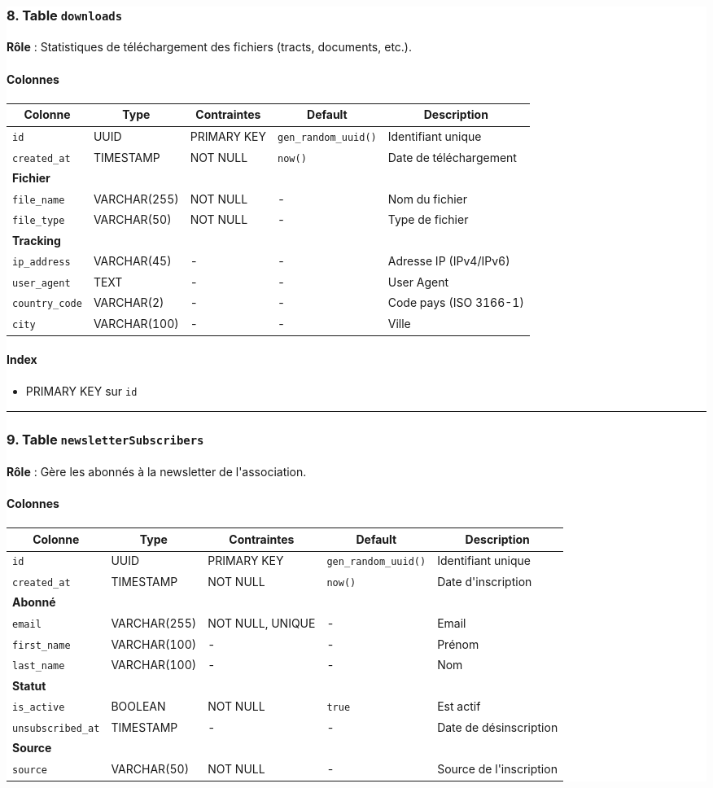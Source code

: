 ### 8. Table `downloads`

**Rôle** : Statistiques de téléchargement des fichiers (tracts, documents, etc.).

#### Colonnes

| Colonne | Type | Contraintes | Default | Description |
|---------|------|-------------|---------|-------------|
| `id` | UUID | PRIMARY KEY | `gen_random_uuid()` | Identifiant unique |
| `created_at` | TIMESTAMP | NOT NULL | `now()` | Date de téléchargement |
| **Fichier** |
| `file_name` | VARCHAR(255) | NOT NULL | - | Nom du fichier |
| `file_type` | VARCHAR(50) | NOT NULL | - | Type de fichier |
| **Tracking** |
| `ip_address` | VARCHAR(45) | - | - | Adresse IP (IPv4/IPv6) |
| `user_agent` | TEXT | - | - | User Agent |
| `country_code` | VARCHAR(2) | - | - | Code pays (ISO 3166-1) |
| `city` | VARCHAR(100) | - | - | Ville |

#### Index

- PRIMARY KEY sur `id`

---

### 9. Table `newsletterSubscribers`

**Rôle** : Gère les abonnés à la newsletter de l'association.

#### Colonnes

| Colonne | Type | Contraintes | Default | Description |
|---------|------|-------------|---------|-------------|
| `id` | UUID | PRIMARY KEY | `gen_random_uuid()` | Identifiant unique |
| `created_at` | TIMESTAMP | NOT NULL | `now()` | Date d'inscription |
| **Abonné** |
| `email` | VARCHAR(255) | NOT NULL, UNIQUE | - | Email |
| `first_name` | VARCHAR(100) | - | - | Prénom |
| `last_name` | VARCHAR(100) | - | - | Nom |
| **Statut** |
| `is_active` | BOOLEAN | NOT NULL | `true` | Est actif |
| `unsubscribed_at` | TIMESTAMP | - | - | Date de désinscription |
| **Source** |
| `source` | VARCHAR(50) | NOT NULL | - | Source de l'inscription |
